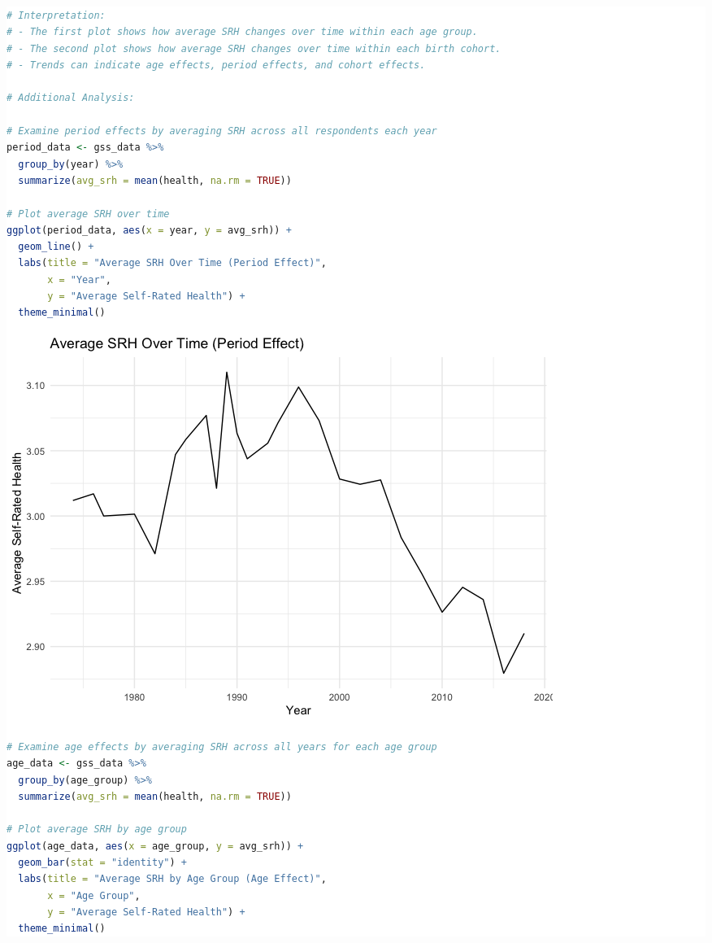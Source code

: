 ``` r
# Interpretation:
# - The first plot shows how average SRH changes over time within each age group.
# - The second plot shows how average SRH changes over time within each birth cohort.
# - Trends can indicate age effects, period effects, and cohort effects.

# Additional Analysis:

# Examine period effects by averaging SRH across all respondents each year
period_data <- gss_data %>%
  group_by(year) %>%
  summarize(avg_srh = mean(health, na.rm = TRUE))

# Plot average SRH over time
ggplot(period_data, aes(x = year, y = avg_srh)) +
  geom_line() +
  labs(title = "Average SRH Over Time (Period Effect)",
       x = "Year",
       y = "Average Self-Rated Health") +
  theme_minimal()
```

![](srh_gss_files/figure-gfm/unnamed-chunk-4-3.png)

``` r
# Examine age effects by averaging SRH across all years for each age group
age_data <- gss_data %>%
  group_by(age_group) %>%
  summarize(avg_srh = mean(health, na.rm = TRUE))

# Plot average SRH by age group
ggplot(age_data, aes(x = age_group, y = avg_srh)) +
  geom_bar(stat = "identity") +
  labs(title = "Average SRH by Age Group (Age Effect)",
       x = "Age Group",
       y = "Average Self-Rated Health") +
  theme_minimal()
```
